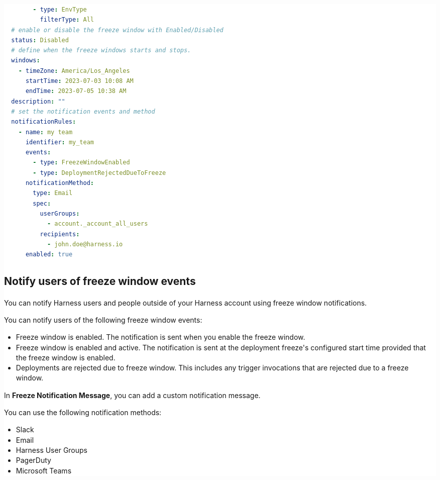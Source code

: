 ```yaml
        - type: EnvType
          filterType: All
  # enable or disable the freeze window with Enabled/Disabled
  status: Disabled
  # define when the freeze windows starts and stops.
  windows:
    - timeZone: America/Los_Angeles
      startTime: 2023-07-03 10:08 AM
      endTime: 2023-07-05 10:38 AM
  description: ""
  # set the notification events and method
  notificationRules:
    - name: my team
      identifier: my_team
      events:
        - type: FreezeWindowEnabled
        - type: DeploymentRejectedDueToFreeze
      notificationMethod:
        type: Email
        spec:
          userGroups:
            - account._account_all_users
          recipients:
            - john.doe@harness.io
      enabled: true
```

</TabItem>
</Tabs>


## Notify users of freeze window events

You can notify Harness users and people outside of your Harness account using freeze window notifications.

You can notify users of the following freeze window events:

- Freeze window is enabled. The notification is sent when you enable the freeze window.
- Freeze window is enabled and active. The notification is sent at the deployment freeze's configured start time provided that the freeze window is enabled.
- Deployments are rejected due to freeze window. This includes any trigger invocations that are rejected due to a freeze window.
  
In **Freeze Notification Message**, you can add a custom notification message.

You can use the following notification methods:

- Slack
- Email
- Harness User Groups
- PagerDuty
- Microsoft Teams
